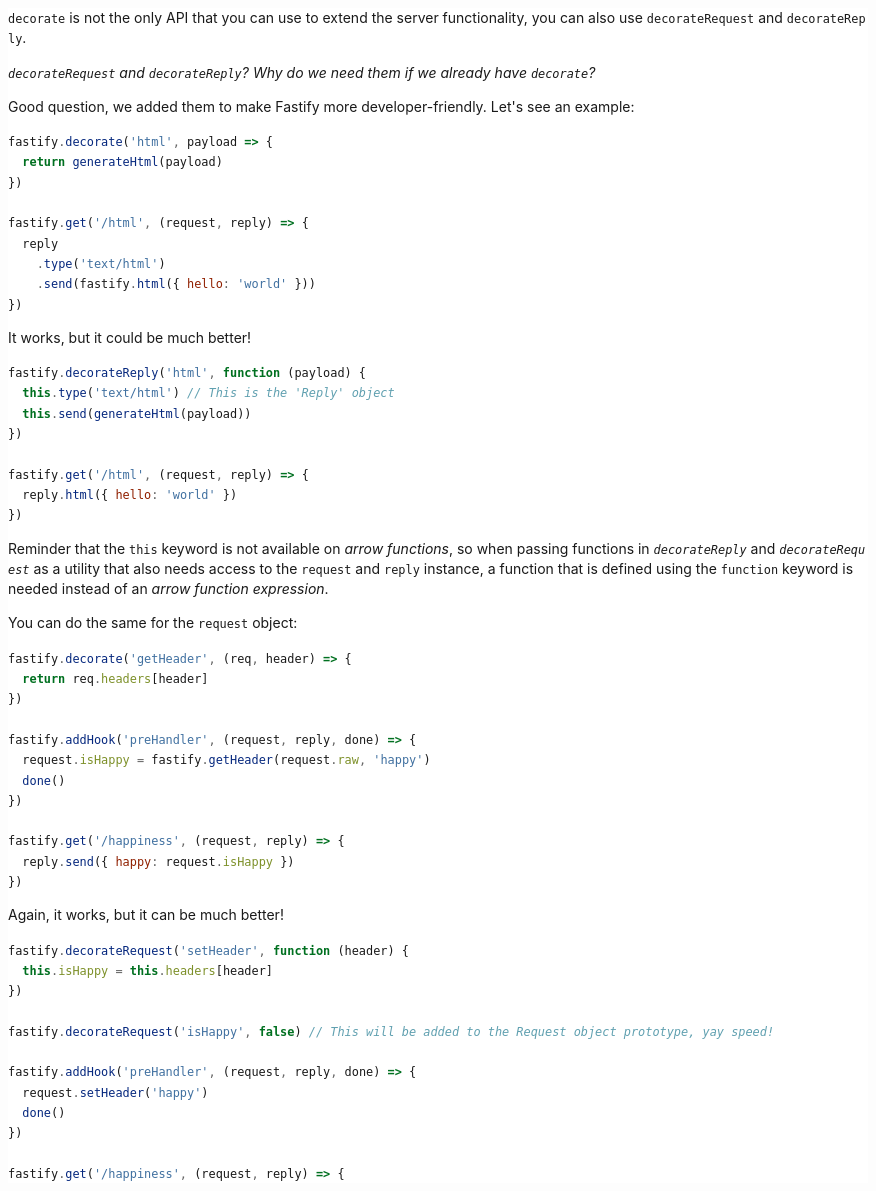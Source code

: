 `decorate` is not the only API that you can use to extend the server
functionality, you can also use `decorateRequest` and `decorateReply`.

*`decorateRequest` and `decorateReply`? Why do we need them if we already have
`decorate`?*

Good question, we added them to make Fastify more developer-friendly. Let's see
an example:
```js
fastify.decorate('html', payload => {
  return generateHtml(payload)
})

fastify.get('/html', (request, reply) => {
  reply
    .type('text/html')
    .send(fastify.html({ hello: 'world' }))
})
```
It works, but it could be much better!
```js
fastify.decorateReply('html', function (payload) {
  this.type('text/html') // This is the 'Reply' object
  this.send(generateHtml(payload))
})

fastify.get('/html', (request, reply) => {
  reply.html({ hello: 'world' })
})
```
Reminder that the `this` keyword is not available on *arrow functions*,
so when passing functions in *`decorateReply`* and *`decorateRequest`* as
a utility that also needs access to the `request` and `reply` instance,
a function that is defined using the `function` keyword is needed instead
of an *arrow function expression*.

You can do the same for the `request` object:
```js
fastify.decorate('getHeader', (req, header) => {
  return req.headers[header]
})

fastify.addHook('preHandler', (request, reply, done) => {
  request.isHappy = fastify.getHeader(request.raw, 'happy')
  done()
})

fastify.get('/happiness', (request, reply) => {
  reply.send({ happy: request.isHappy })
})
```
Again, it works, but it can be much better!
```js
fastify.decorateRequest('setHeader', function (header) {
  this.isHappy = this.headers[header]
})

fastify.decorateRequest('isHappy', false) // This will be added to the Request object prototype, yay speed!

fastify.addHook('preHandler', (request, reply, done) => {
  request.setHeader('happy')
  done()
})

fastify.get('/happiness', (request, reply) => {
```